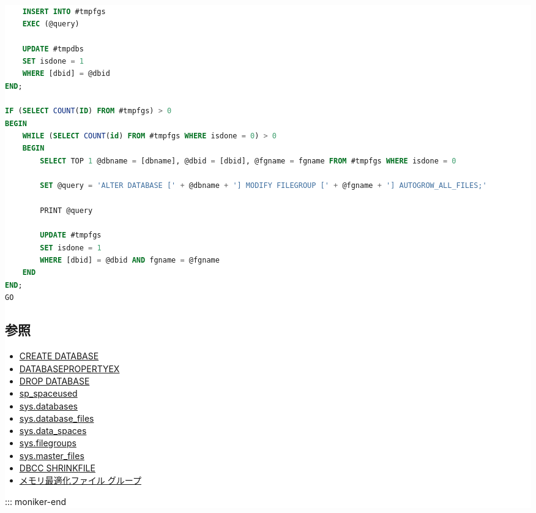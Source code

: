 ```sql
    INSERT INTO #tmpfgs
    EXEC (@query)

    UPDATE #tmpdbs
    SET isdone = 1
    WHERE [dbid] = @dbid
END;

IF (SELECT COUNT(ID) FROM #tmpfgs) > 0
BEGIN
    WHILE (SELECT COUNT(id) FROM #tmpfgs WHERE isdone = 0) > 0
    BEGIN
        SELECT TOP 1 @dbname = [dbname], @dbid = [dbid], @fgname = fgname FROM #tmpfgs WHERE isdone = 0

        SET @query = 'ALTER DATABASE [' + @dbname + '] MODIFY FILEGROUP [' + @fgname + '] AUTOGROW_ALL_FILES;'

        PRINT @query

        UPDATE #tmpfgs
        SET isdone = 1
        WHERE [dbid] = @dbid AND fgname = @fgname
    END
END;
GO
```

## <a name="see-also"></a>参照

- [CREATE DATABASE](../../t-sql/statements/create-database-transact-sql.md?view=azuresqldb-mi-current)
- [DATABASEPROPERTYEX](../../t-sql/functions/databasepropertyex-transact-sql.md)
- [DROP DATABASE](../../t-sql/statements/drop-database-transact-sql.md)
- [sp_spaceused](../../relational-databases/system-stored-procedures/sp-spaceused-transact-sql.md)
- [sys.databases](../../relational-databases/system-catalog-views/sys-databases-transact-sql.md)
- [sys.database_files](../../relational-databases/system-catalog-views/sys-database-files-transact-sql.md)
- [sys.data_spaces](../../relational-databases/system-catalog-views/sys-data-spaces-transact-sql.md)
- [sys.filegroups](../../relational-databases/system-catalog-views/sys-filegroups-transact-sql.md)
- [sys.master_files](../../relational-databases/system-catalog-views/sys-master-files-transact-sql.md)
- [DBCC SHRINKFILE](../../t-sql/database-console-commands/dbcc-shrinkfile-transact-sql.md)
- [メモリ最適化ファイル グループ](../../relational-databases/in-memory-oltp/the-memory-optimized-filegroup.md)

::: moniker-end
